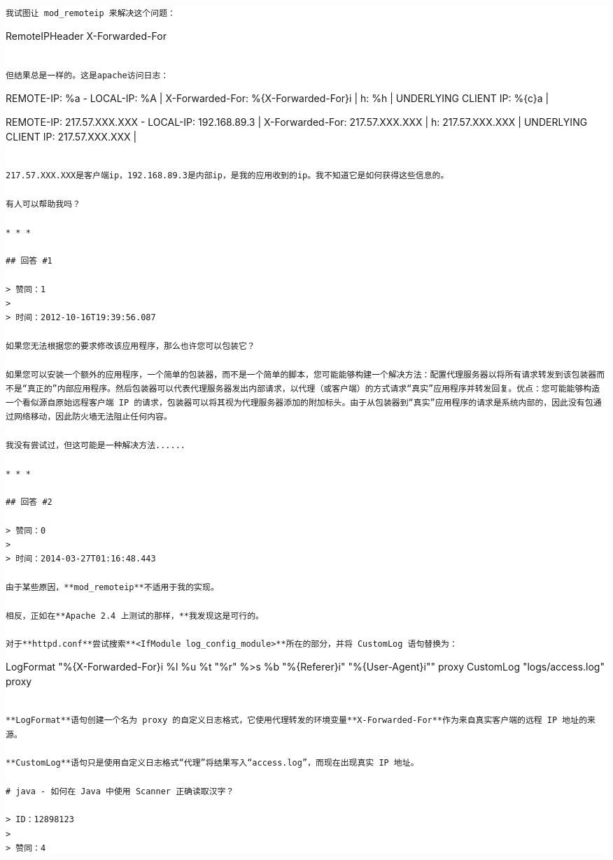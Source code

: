 ```
我试图让 mod_remoteip 来解决这个问题：

```
RemoteIPHeader X-Forwarded-For 
```

但结果总是一样的。这是apache访问日志：

```
REMOTE-IP: %a - LOCAL-IP: %A | X-Forwarded-For: %{X-Forwarded-For}i | h: %h | UNDERLYING CLIENT IP: %{c}a |

REMOTE-IP: 217.57.XXX.XXX - LOCAL-IP: 192.168.89.3 | X-Forwarded-For: 217.57.XXX.XXX | h: 217.57.XXX.XXX | UNDERLYING CLIENT IP: 217.57.XXX.XXX | 
```

217.57.XXX.XXX是客户端ip，192.168.89.3是内部ip，是我的应用收到的ip。我不知道它是如何获得这些信息的。

有人可以帮助我吗？

* * *

## 回答 #1

> 赞同：1
> 
> 时间：2012-10-16T19:39:56.087

如果您无法根据您的要求修改该应用程序，那么也许您可以包装它？

如果您可以安装一个额外的应用程序，一个简单的包装器，而不是一个简单的脚本，您可能能够构建一个解决方法：配置代理服务器以将所有请求转发到该包装器而不是“真正的”内部应用程序。然后包装器可以代表代理服务器发出内部请求，以代理（或客户端）的方式请求“真实”应用程序并转发回复。优点：您可能能够构造一个看似源自原始远程客户端 IP 的请求，包装器可以将其视为代理服务器添加的附加标头。由于从包装器到“真实”应用程序的请求是系统内部的，因此没有包通过网络移动，因此防火墙无法阻止任何内容。

我没有尝试过，但这可能是一种解决方法......

* * *

## 回答 #2

> 赞同：0
> 
> 时间：2014-03-27T01:16:48.443

由于某些原因，**mod_remoteip**不适用于我的实现。

相反，正如在**Apache 2.4 上测试的那样，**我发现这是可行的。

对于**httpd.conf**尝试搜索**<IfModule log_config_module>**所在的部分，并将 CustomLog 语句替换为：

```
LogFormat "%{X-Forwarded-For}i %l %u %t \"%r\" %>s %b \"%{Referer}i\" \"%{User-Agent}i\"" proxy
CustomLog "logs/access.log" proxy 
```

**LogFormat**语句创建一个名为 proxy 的自定义日志格式，它使用代理转发的环境变量**X-Forwarded-For**作为来自真实客户端的远程 IP 地址的来源。

**CustomLog**语句只是使用自定义日志格式“代理”将结果写入“access.log”，而现在出现真实 IP 地址。

# java - 如何在 Java 中使用 Scanner 正确读取汉字？

> ID：12898123
> 
> 赞同：4
```